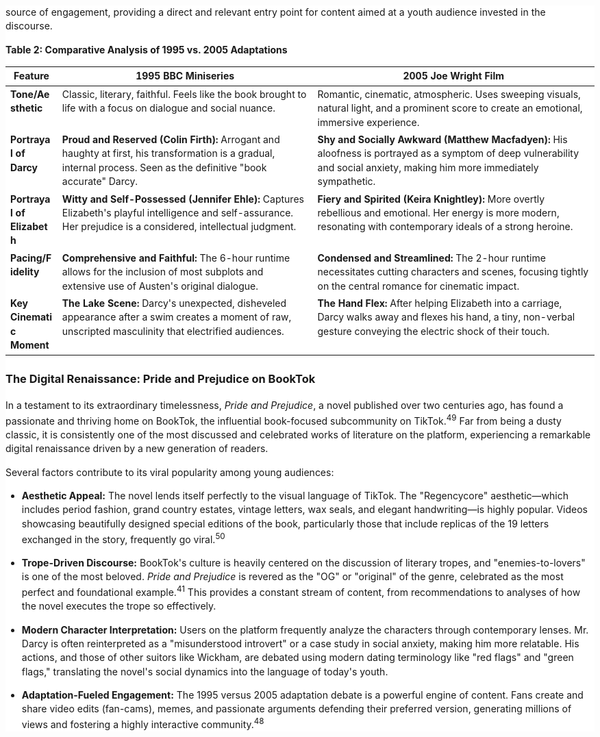 source of engagement, providing a direct and relevant entry point for
content aimed at a youth audience invested in the discourse.

**Table 2: Comparative Analysis of 1995 vs. 2005 Adaptations**

| Feature | 1995 BBC Miniseries | 2005 Joe Wright Film |
|----|----|----|
| **Tone/Aesthetic** | Classic, literary, faithful. Feels like the book brought to life with a focus on dialogue and social nuance. | Romantic, cinematic, atmospheric. Uses sweeping visuals, natural light, and a prominent score to create an emotional, immersive experience. |
| **Portrayal of Darcy** | **Proud and Reserved (Colin Firth):** Arrogant and haughty at first, his transformation is a gradual, internal process. Seen as the definitive "book accurate" Darcy. | **Shy and Socially Awkward (Matthew Macfadyen):** His aloofness is portrayed as a symptom of deep vulnerability and social anxiety, making him more immediately sympathetic. |
| **Portrayal of Elizabeth** | **Witty and Self-Possessed (Jennifer Ehle):** Captures Elizabeth's playful intelligence and self-assurance. Her prejudice is a considered, intellectual judgment. | **Fiery and Spirited (Keira Knightley):** More overtly rebellious and emotional. Her energy is more modern, resonating with contemporary ideals of a strong heroine. |
| **Pacing/Fidelity** | **Comprehensive and Faithful:** The 6-hour runtime allows for the inclusion of most subplots and extensive use of Austen's original dialogue. | **Condensed and Streamlined:** The 2-hour runtime necessitates cutting characters and scenes, focusing tightly on the central romance for cinematic impact. |
| **Key Cinematic Moment** | **The Lake Scene:** Darcy's unexpected, disheveled appearance after a swim creates a moment of raw, unscripted masculinity that electrified audiences. | **The Hand Flex:** After helping Elizabeth into a carriage, Darcy walks away and flexes his hand, a tiny, non-verbal gesture conveying the electric shock of their touch. |

### The Digital Renaissance: Pride and Prejudice on BookTok

In a testament to its extraordinary timelessness, *Pride and Prejudice*,
a novel published over two centuries ago, has found a passionate and
thriving home on BookTok, the influential book-focused subcommunity on
TikTok.<sup>49</sup> Far from being a dusty classic, it is consistently
one of the most discussed and celebrated works of literature on the
platform, experiencing a remarkable digital renaissance driven by a new
generation of readers.

Several factors contribute to its viral popularity among young
audiences:

- **Aesthetic Appeal:** The novel lends itself perfectly to the visual
  language of TikTok. The "Regencycore" aesthetic—which includes period
  fashion, grand country estates, vintage letters, wax seals, and
  elegant handwriting—is highly popular. Videos showcasing beautifully
  designed special editions of the book, particularly those that include
  replicas of the 19 letters exchanged in the story, frequently go
  viral.<sup>50</sup>

- **Trope-Driven Discourse:** BookTok's culture is heavily centered on
  the discussion of literary tropes, and "enemies-to-lovers" is one of
  the most beloved. *Pride and Prejudice* is revered as the "OG" or
  "original" of the genre, celebrated as the most perfect and
  foundational example.<sup>41</sup> This provides a constant stream of
  content, from recommendations to analyses of how the novel executes
  the trope so effectively.

- **Modern Character Interpretation:** Users on the platform frequently
  analyze the characters through contemporary lenses. Mr. Darcy is often
  reinterpreted as a "misunderstood introvert" or a case study in social
  anxiety, making him more relatable. His actions, and those of other
  suitors like Wickham, are debated using modern dating terminology like
  "red flags" and "green flags," translating the novel's social dynamics
  into the language of today's youth.

- **Adaptation-Fueled Engagement:** The 1995 versus 2005 adaptation
  debate is a powerful engine of content. Fans create and share video
  edits (fan-cams), memes, and passionate arguments defending their
  preferred version, generating millions of views and fostering a highly
  interactive community.<sup>48</sup>
